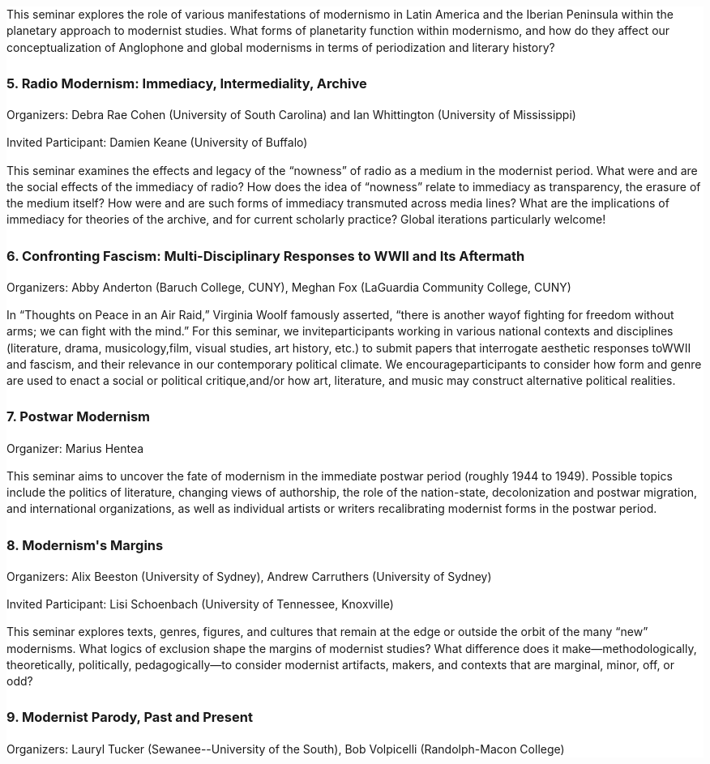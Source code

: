 This seminar explores the role of various manifestations of modernismo in Latin America and the Iberian Peninsula within the planetary approach to modernist studies. What forms of planetarity function within modernismo, and how do they affect our conceptualization of Anglophone and global modernisms in terms of periodization and literary history?

### 5. Radio Modernism: Immediacy, Intermediality, Archive

Organizers: Debra Rae Cohen (University of South Carolina) and Ian Whittington (University of Mississippi)

Invited Participant: Damien Keane (University of Buffalo)

This seminar examines the effects and legacy of the “nowness” of radio as a medium in the modernist period. What were and are the social effects of the immediacy of radio? How does the idea of “nowness” relate to immediacy as transparency, the erasure of the medium itself? How were and are such forms of immediacy transmuted across media lines? What are the implications of immediacy for theories of the archive, and for current scholarly practice? Global iterations particularly welcome!

### 6. Confronting Fascism: Multi-Disciplinary Responses to WWII and Its Aftermath

Organizers: Abby Anderton (Baruch College, CUNY), Meghan Fox (LaGuardia Community College, CUNY)

In “Thoughts on Peace in an Air Raid,” Virginia Woolf famously asserted, “there is another wayof fighting for freedom without arms; we can fight with the mind.” For this seminar, we inviteparticipants working in various national contexts and disciplines (literature, drama, musicology,film, visual studies, art history, etc.) to submit papers that interrogate aesthetic responses toWWII and fascism, and their relevance in our contemporary political climate. We encourageparticipants to consider how form and genre are used to enact a social or political critique,and/or how art, literature, and music may construct alternative political realities.

### 7. Postwar Modernism

Organizer: Marius Hentea

 This seminar aims to uncover the fate of modernism in the immediate postwar period (roughly 1944 to 1949). Possible topics include the politics of literature, changing views of authorship, the role of the nation-state, decolonization and postwar migration, and international organizations, as well as individual artists or writers recalibrating modernist forms in the postwar period.

### 8. Modernism's Margins

Organizers: Alix Beeston (University of Sydney), Andrew Carruthers  (University of Sydney)

Invited Participant: Lisi Schoenbach (University of Tennessee, Knoxville)

This seminar explores texts, genres, figures, and cultures that remain at the edge or outside the orbit of the many “new” modernisms. What logics of exclusion shape the margins of modernist studies? What difference does it make—methodologically, theoretically, politically, pedagogically—to consider modernist artifacts, makers, and contexts that are marginal, minor, off, or odd?

### 9. Modernist Parody, Past and Present

Organizers: Lauryl Tucker (Sewanee--University of the South), Bob Volpicelli (Randolph-Macon College)
